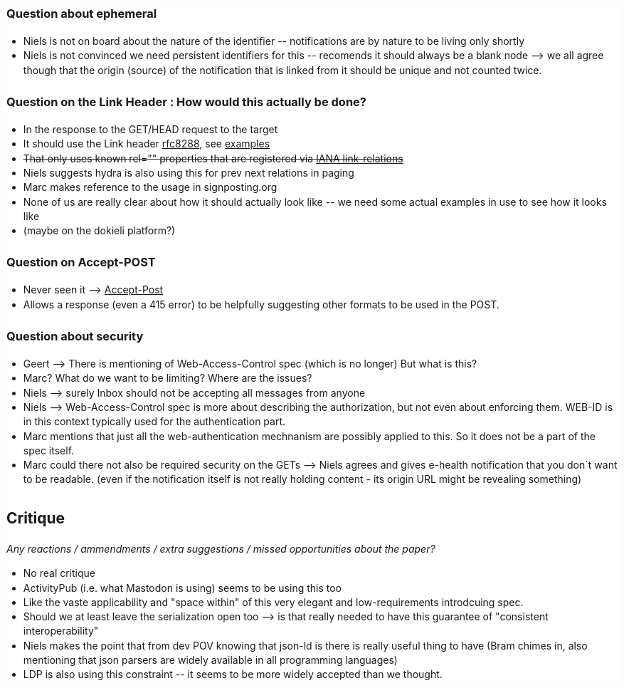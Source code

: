 


### Question about ephemeral   ###
* Niels is not on board about the nature of the identifier -- notifications are by nature to be living only shortly
* Niels is not convinced we need persistent identifiers for this -- recomends it should always be a blank node --> we all agree though that the origin (source) of the notification that is linked from it should be unique and not counted twice.


### Question on the Link Header : How would this actually be done? ###
* In the response to the GET/HEAD request to the target 
* It should use the Link header  [rfc8288](https://www.rfc-editor.org/rfc/rfc8288), see [examples](https://www.rfc-editor.org/rfc/rfc8288#section-3.5)
* <s>That only uses known rel="" properties that are registered via [IANA link-relations](https://www.iana.org/assignments/link-relations/link-relations.xhtml)</s>
* Niels suggests hydra is also using this for prev next relations in paging
* Marc makes reference to the usage in signposting.org
* None of us are really clear about how it should actually look like -- we need some actual examples in use to see how it looks like
* (maybe on the dokieli platform?)



### Question on Accept-POST ###

* Never seen it --> [Accept-Post](https://developer.mozilla.org/en-US/docs/Web/HTTP/Headers/Accept-Post)
* Allows a response (even a 415 error) to be helpfully suggesting other formats to be used in the POST.

### Question about security ###
* Geert --> There is mentioning of Web-Access-Control spec (which is no longer) But what is this?
* Marc? What do we want to be limiting? Where are the issues?
* Niels --> surely Inbox should not be accepting all messages from anyone
* Niels --> Web-Access-Control spec is more about describing the authorization, but not even about enforcing them. WEB-ID is in this context typically used for the authentication part.
* Marc mentions that just all the web-authentication mechnanism are possibly applied to this. So it does not be a part of the spec itself.
* Marc could there not also be required security on the GETs --> Niels agrees and gives e-health notification that you don´t want to be readable. (even if the notification itself is not really holding content - its origin URL might be revealing something)


## <a name="Critique">Critique</a>

*Any reactions / ammendments / extra suggestions / missed opportunities about the paper?* 

* No real critique
* ActivityPub (i.e. what Mastodon is using) seems to be using this too
* Like the vaste applicability and "space within" of this very elegant and low-requirements introdcuing spec.
* Should we at least leave the serialization open too --> is that really needed to have this guarantee of "consistent interoperability" 
* Niels makes the point that from dev POV knowing that json-ld is there is really useful thing to have (Bram chimes in, also mentioning that json parsers are widely available in all programming languages)
* LDP is also using this constraint -- it seems to be more widely accepted than we thought.

